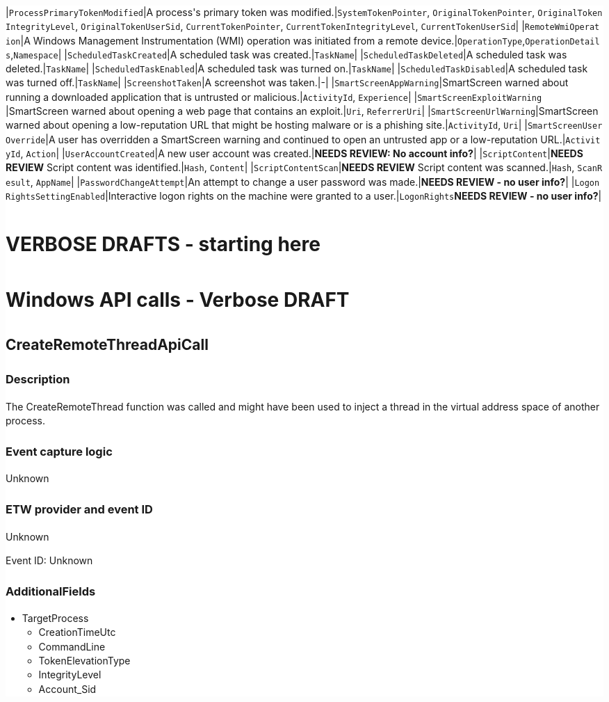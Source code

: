 |`ProcessPrimaryTokenModified`|A process's primary token was modified.|`SystemTokenPointer`, `OriginalTokenPointer`, `OriginalTokenIntegrityLevel`, `OriginalTokenUserSid`, `CurrentTokenPointer`, `CurrentTokenIntegrityLevel`, `CurrentTokenUserSid`|
|`RemoteWmiOperation`|A Windows Management Instrumentation (WMI) operation was initiated from a remote device.|`OperationType`,`OperationDetails`,`Namespace`|
|`ScheduledTaskCreated`|A scheduled task was created.|`TaskName`|
|`ScheduledTaskDeleted`|A scheduled task was deleted.|`TaskName`|
|`ScheduledTaskEnabled`|A scheduled task was turned on.|`TaskName`|
|`ScheduledTaskDisabled`|A scheduled task was turned off.|`TaskName`|
|`ScreenshotTaken`|A screenshot was taken.|-|
|`SmartScreenAppWarning`|SmartScreen warned about running a downloaded application that is untrusted or malicious.|`ActivityId`, `Experience`|
|`SmartScreenExploitWarning`|SmartScreen warned about opening a web page that contains an exploit.|`Uri`, `ReferrerUri`|
|`SmartScreenUrlWarning`|SmartScreen warned about opening a low-reputation URL that might be hosting malware or is a phishing site.|`ActivityId`, `Uri`|
|`SmartScreenUserOverride`|A user has overridden a SmartScreen warning and continued to open an untrusted app or a low-reputation URL.|`ActivityId`, `Action`|
|`UserAccountCreated`|A new user account was created.|**NEEDS REVIEW: No account info?**|
|`ScriptContent`|**NEEDS REVIEW** Script content was identified.|`Hash`, `Content`|
|`ScriptContentScan`|**NEEDS REVIEW** Script content was scanned.|`Hash`, `ScanResult`, `AppName`|
|`PasswordChangeAttempt`|An attempt to change a user password was made.|**NEEDS REVIEW - no user info?**|
|`LogonRightsSettingEnabled`|Interactive logon rights on the machine were granted to a user.|`LogonRights`**NEEDS REVIEW - no user info?**|


# **VERBOSE DRAFTS - starting here**


# Windows API calls - **Verbose DRAFT**

## CreateRemoteThreadApiCall

### Description
The CreateRemoteThread function was called and might have been used to inject a thread in the virtual address space of another process.

### Event capture logic
Unknown

### ETW provider and event ID
Unknown

Event ID: Unknown

### AdditionalFields
* TargetProcess
    * CreationTimeUtc
    * CommandLine
    * TokenElevationType
    * IntegrityLevel
    * Account_Sid
